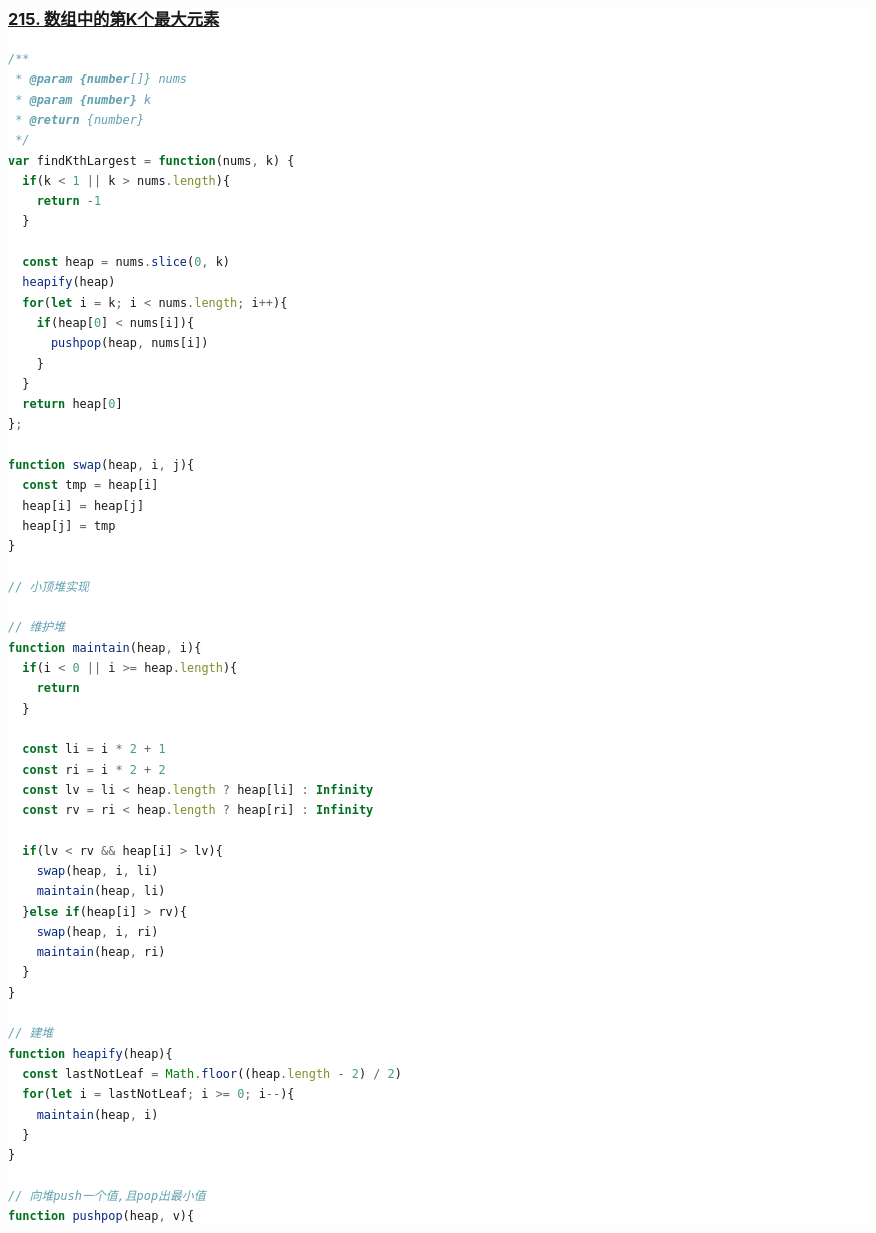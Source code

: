 

### [215. 数组中的第K个最大元素](https://leetcode-cn.com/problems/kth-largest-element-in-an-array/)

```javascript
/**
 * @param {number[]} nums
 * @param {number} k
 * @return {number}
 */
var findKthLargest = function(nums, k) {
  if(k < 1 || k > nums.length){
    return -1
  }

  const heap = nums.slice(0, k)
  heapify(heap)
  for(let i = k; i < nums.length; i++){
    if(heap[0] < nums[i]){
      pushpop(heap, nums[i])
    }
  }
  return heap[0]
};

function swap(heap, i, j){
  const tmp = heap[i]
  heap[i] = heap[j]
  heap[j] = tmp
}

// 小顶堆实现

// 维护堆
function maintain(heap, i){
  if(i < 0 || i >= heap.length){
    return
  }

  const li = i * 2 + 1
  const ri = i * 2 + 2
  const lv = li < heap.length ? heap[li] : Infinity 
  const rv = ri < heap.length ? heap[ri] : Infinity 

  if(lv < rv && heap[i] > lv){
    swap(heap, i, li)
    maintain(heap, li)
  }else if(heap[i] > rv){
    swap(heap, i, ri)
    maintain(heap, ri)
  }
}

// 建堆
function heapify(heap){
  const lastNotLeaf = Math.floor((heap.length - 2) / 2)
  for(let i = lastNotLeaf; i >= 0; i--){
    maintain(heap, i)
  }
}

// 向堆push一个值,且pop出最小值
function pushpop(heap, v){
```